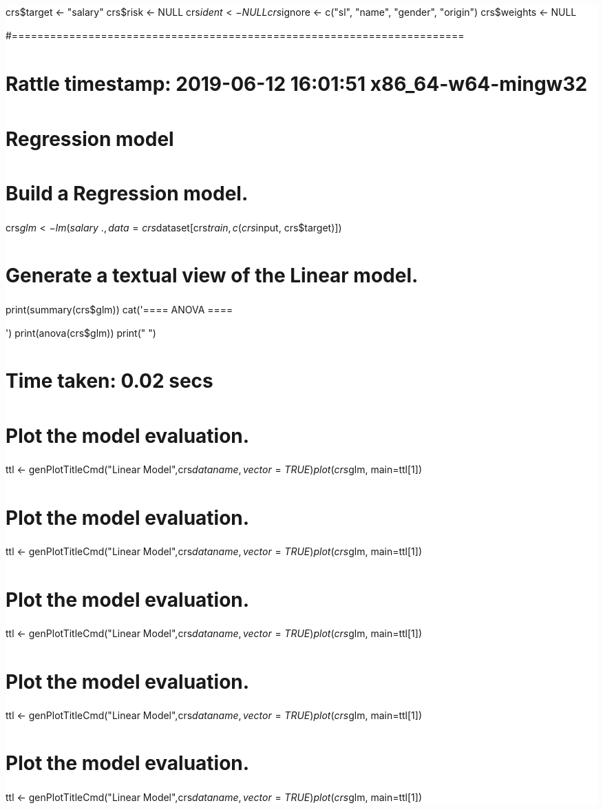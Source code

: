 crs$target    <- "salary"
crs$risk      <- NULL
crs$ident     <- NULL
crs$ignore    <- c("sl", "name", "gender", "origin")
crs$weights   <- NULL

#=======================================================================
# Rattle timestamp: 2019-06-12 16:01:51 x86_64-w64-mingw32 

# Regression model 

# Build a Regression model.

crs$glm <- lm(salary ~ ., data=crs$dataset[crs$train,c(crs$input, crs$target)])

# Generate a textual view of the Linear model.

print(summary(crs$glm))
cat('==== ANOVA ====

')
print(anova(crs$glm))
print("
")

# Time taken: 0.02 secs

# Plot the model evaluation.

ttl <- genPlotTitleCmd("Linear Model",crs$dataname,vector=TRUE)
plot(crs$glm, main=ttl[1])

# Plot the model evaluation.

ttl <- genPlotTitleCmd("Linear Model",crs$dataname,vector=TRUE)
plot(crs$glm, main=ttl[1])

# Plot the model evaluation.

ttl <- genPlotTitleCmd("Linear Model",crs$dataname,vector=TRUE)
plot(crs$glm, main=ttl[1])

# Plot the model evaluation.

ttl <- genPlotTitleCmd("Linear Model",crs$dataname,vector=TRUE)
plot(crs$glm, main=ttl[1])

# Plot the model evaluation.

ttl <- genPlotTitleCmd("Linear Model",crs$dataname,vector=TRUE)
plot(crs$glm, main=ttl[1])
